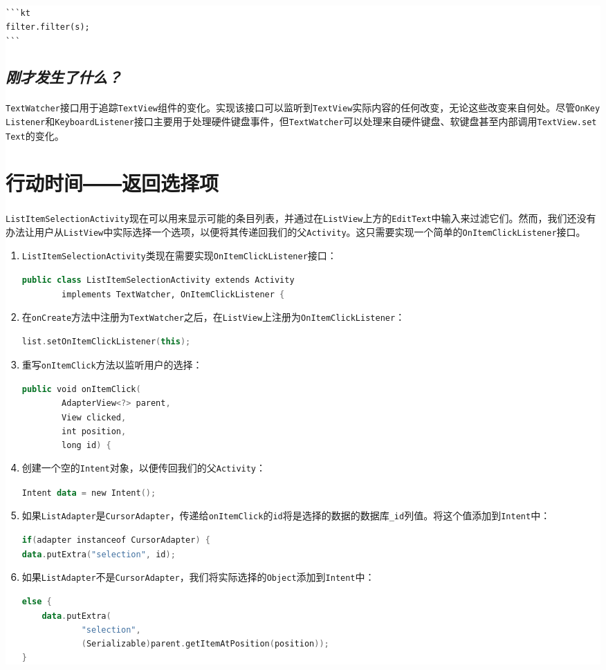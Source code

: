    ```kt
    filter.filter(s);
    ```

## *刚才发生了什么？*

`TextWatcher`接口用于追踪`TextView`组件的变化。实现该接口可以监听到`TextView`实际内容的任何改变，无论这些改变来自何处。尽管`OnKeyListener`和`KeyboardListener`接口主要用于处理硬件键盘事件，但`TextWatcher`可以处理来自硬件键盘、软键盘甚至内部调用`TextView.setText`的变化。

# 行动时间——返回选择项

`ListItemSelectionActivity`现在可以用来显示可能的条目列表，并通过在`ListView`上方的`EditText`中输入来过滤它们。然而，我们还没有办法让用户从`ListView`中实际选择一个选项，以便将其传递回我们的父`Activity`。这只需要实现一个简单的`OnItemClickListener`接口。

1.  `ListItemSelectionActivity`类现在需要实现`OnItemClickListener`接口：

    ```kt
    public class ListItemSelectionActivity extends Activity
            implements TextWatcher, OnItemClickListener {
    ```

1.  在`onCreate`方法中注册为`TextWatcher`之后，在`ListView`上注册为`OnItemClickListener`：

    ```kt
    list.setOnItemClickListener(this);
    ```

1.  重写`onItemClick`方法以监听用户的选择：

    ```kt
    public void onItemClick(
            AdapterView<?> parent,
            View clicked,
            int position,
            long id) {
    ```

1.  创建一个空的`Intent`对象，以便传回我们的父`Activity`：

    ```kt
    Intent data = new Intent();
    ```

1.  如果`ListAdapter`是`CursorAdapter`，传递给`onItemClick`的`id`将是选择的数据的数据库`_id`列值。将这个值添加到`Intent`中：

    ```kt
    if(adapter instanceof CursorAdapter) {
    data.putExtra("selection", id);
    ```

1.  如果`ListAdapter`不是`CursorAdapter`，我们将实际选择的`Object`添加到`Intent`中：

    ```kt
    else {
        data.putExtra(
                "selection",
                (Serializable)parent.getItemAtPosition(position));
    }
    ```
